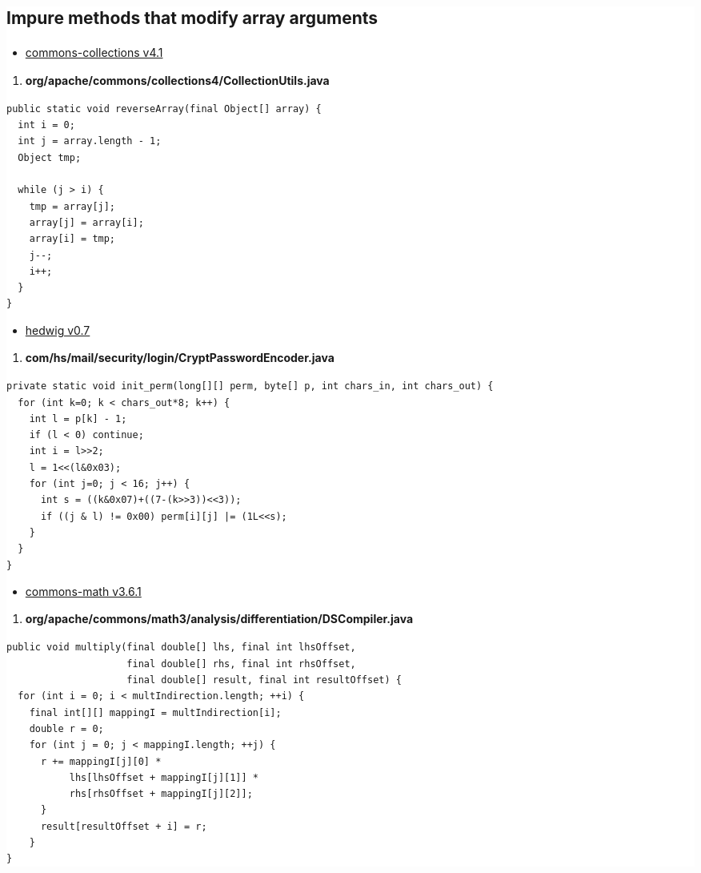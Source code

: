 ## Impure methods that modify array arguments

- [commons-collections v4.1](https://github.com/apache/commons-collections/tree/collections-4.1)
1. __org/apache/commons/collections4/CollectionUtils.java__
  ```
  public static void reverseArray(final Object[] array) {
    int i = 0;
    int j = array.length - 1;
    Object tmp;

    while (j > i) {
      tmp = array[j];
      array[j] = array[i];
      array[i] = tmp;
      j--;
      i++;
    }
  }
  ```

- [hedwig v0.7](https://sourceforge.net/projects/hwmail/files/0.7/)
1. __com/hs/mail/security/login/CryptPasswordEncoder.java__
  ```
  private static void init_perm(long[][] perm, byte[] p, int chars_in, int chars_out) {
    for (int k=0; k < chars_out*8; k++) {
      int l = p[k] - 1;
      if (l < 0) continue;
      int i = l>>2;
      l = 1<<(l&0x03);
      for (int j=0; j < 16; j++) {
        int s = ((k&0x07)+((7-(k>>3))<<3));
        if ((j & l) != 0x00) perm[i][j] |= (1L<<s);
      }
    }
  }
  ```

- [commons-math v3.6.1](https://github.com/apache/commons-math/tree/MATH_3_6_1)
1. __org/apache/commons/math3/analysis/differentiation/DSCompiler.java__
  ```
  public void multiply(final double[] lhs, final int lhsOffset,
                       final double[] rhs, final int rhsOffset,
                       final double[] result, final int resultOffset) {
    for (int i = 0; i < multIndirection.length; ++i) {
      final int[][] mappingI = multIndirection[i];
      double r = 0;
      for (int j = 0; j < mappingI.length; ++j) {
        r += mappingI[j][0] *
             lhs[lhsOffset + mappingI[j][1]] *
             rhs[rhsOffset + mappingI[j][2]];
        }
        result[resultOffset + i] = r;
      }
  }
  ```
